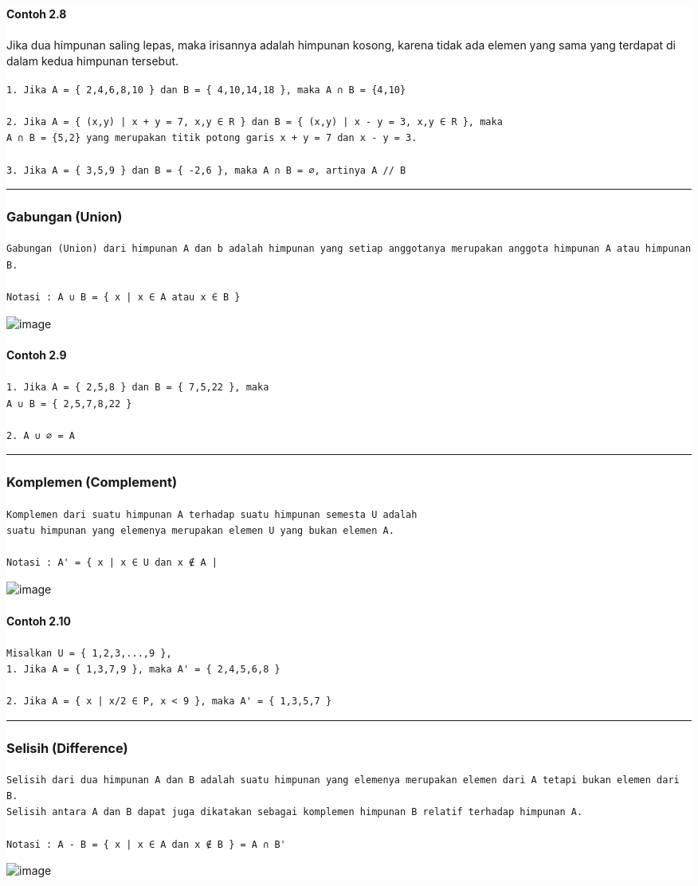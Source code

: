 #### Contoh 2.8
Jika dua himpunan saling lepas, maka irisannya adalah himpunan kosong, karena tidak ada elemen yang sama yang terdapat di dalam kedua himpunan tersebut.
```
1. Jika A = { 2,4,6,8,10 } dan B = { 4,10,14,18 }, maka A ∩ B = {4,10}

2. Jika A = { (x,y) | x + y = 7, x,y ∈ R } dan B = { (x,y) | x - y = 3, x,y ∈ R }, maka 
A ∩ B = {5,2} yang merupakan titik potong garis x + y = 7 dan x - y = 3.

3. Jika A = { 3,5,9 } dan B = { -2,6 }, maka A ∩ B = ∅, artinya A // B
```

---------------------------------------------------------------------------------------------------------------------------------------------------------------------------------

### Gabungan (Union)
```
Gabungan (Union) dari himpunan A dan b adalah himpunan yang setiap anggotanya merupakan anggota himpunan A atau himpunan B.

Notasi : A ∪ B = { x | x ∈ A atau x ∈ B }
```
![image](https://user-images.githubusercontent.com/67460437/142629103-b4153065-9b9f-444f-9523-c4c113505c21.png)


#### Contoh 2.9
```
1. Jika A = { 2,5,8 } dan B = { 7,5,22 }, maka 
A ∪ B = { 2,5,7,8,22 }

2. A ∪ ∅ = A
```
---------------------------------------------------------------------------------------------------------------------------------------------------------------------------------

### Komplemen (Complement)
```
Komplemen dari suatu himpunan A terhadap suatu himpunan semesta U adalah 
suatu himpunan yang elemenya merupakan elemen U yang bukan elemen A.

Notasi : A' = { x | x ∈ U dan x ∉ A |
```
![image](https://user-images.githubusercontent.com/67460437/142627369-fb9a4ead-accc-49dc-aca5-0a0ce6967ee1.png)

#### Contoh 2.10
```
Misalkan U = { 1,2,3,...,9 },
1. Jika A = { 1,3,7,9 }, maka A' = { 2,4,5,6,8 } 

2. Jika A = { x | x/2 ∈ P, x < 9 }, maka A' = { 1,3,5,7 }
```
---------------------------------------------------------------------------------------------------------------------------------------------------------------------------------

### Selisih (Difference)
```
Selisih dari dua himpunan A dan B adalah suatu himpunan yang elemenya merupakan elemen dari A tetapi bukan elemen dari B.
Selisih antara A dan B dapat juga dikatakan sebagai komplemen himpunan B relatif terhadap himpunan A.

Notasi : A - B = { x | x ∈ A dan x ∉ B } = A ∩ B'
```
![image](https://user-images.githubusercontent.com/67460437/142630216-19aeb176-6c08-4f59-8b09-880fce6f7d97.png)
